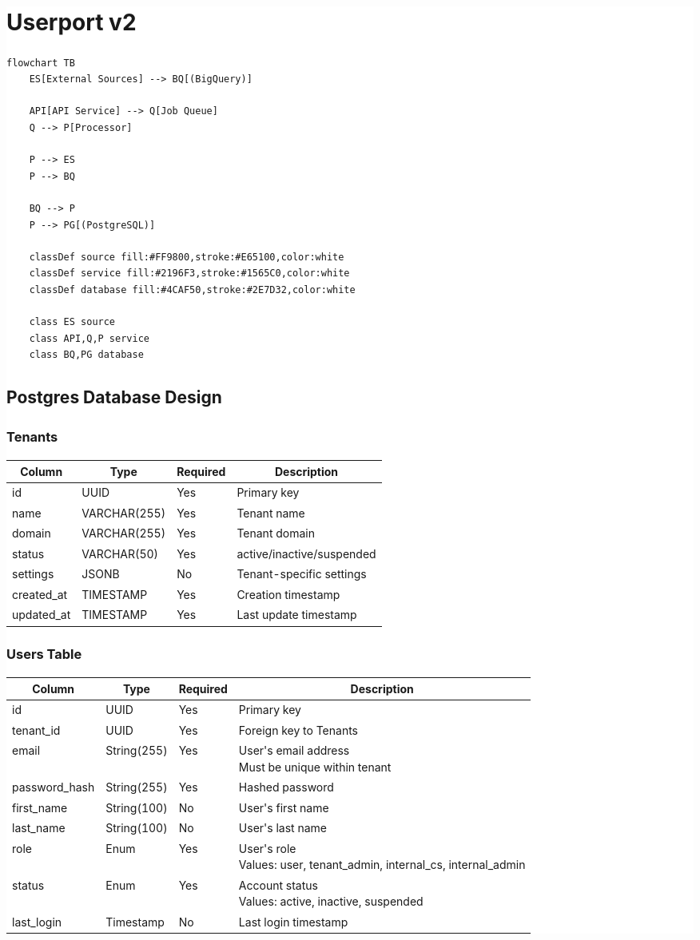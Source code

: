 # Userport v2

```mermaid
flowchart TB
    ES[External Sources] --> BQ[(BigQuery)]
    
    API[API Service] --> Q[Job Queue]
    Q --> P[Processor]
    
    P --> ES
    P --> BQ
    
    BQ --> P
    P --> PG[(PostgreSQL)]
    
    classDef source fill:#FF9800,stroke:#E65100,color:white
    classDef service fill:#2196F3,stroke:#1565C0,color:white
    classDef database fill:#4CAF50,stroke:#2E7D32,color:white
    
    class ES source
    class API,Q,P service
    class BQ,PG database
```

## Postgres Database Design

### Tenants

| Column     | Type         | Required | Description               |
|------------|--------------|----------|---------------------------|
| id         | UUID         | Yes      | Primary key               |
| name       | VARCHAR(255) | Yes      | Tenant name               |
| domain     | VARCHAR(255) | Yes      | Tenant domain             |
| status     | VARCHAR(50)  | Yes      | active/inactive/suspended |
| settings   | JSONB        | No       | Tenant-specific settings  |
| created_at | TIMESTAMP    | Yes      | Creation timestamp        |
| updated_at | TIMESTAMP    | Yes      | Last update timestamp     |

### Users Table

| Column        | Type        | Required | Description                                                             |
|---------------|-------------|----------|-------------------------------------------------------------------------|
| id            | UUID        | Yes      | Primary key                                                             |
| tenant_id     | UUID        | Yes      | Foreign key to Tenants                                                  |
| email         | String(255) | Yes      | User's email address<br/>Must be unique within tenant                   |
| password_hash | String(255) | Yes      | Hashed password                                                         |
| first_name    | String(100) | No       | User's first name                                                       |
| last_name     | String(100) | No       | User's last name                                                        |
| role          | Enum        | Yes      | User's role<br/>Values: user, tenant_admin, internal_cs, internal_admin |
| status        | Enum        | Yes      | Account status<br/>Values: active, inactive, suspended                  |
| last_login    | Timestamp   | No       | Last login timestamp                                                    |